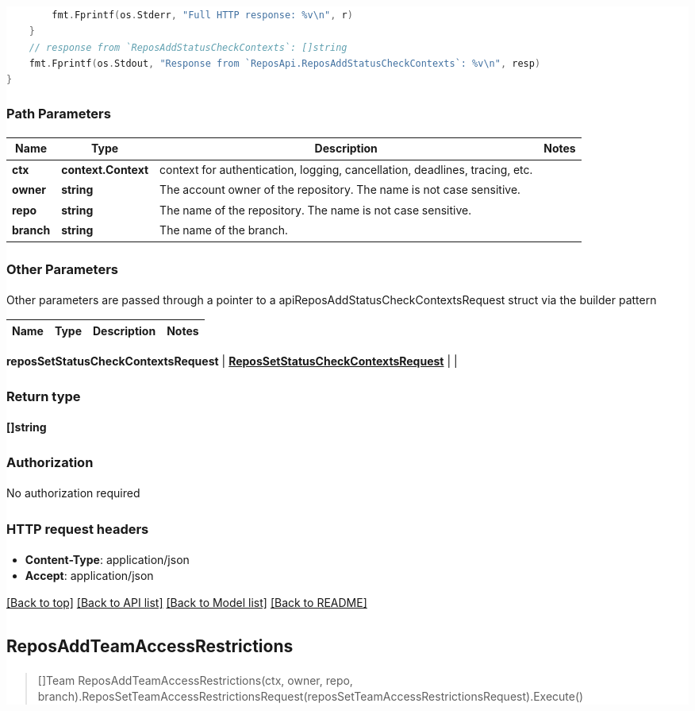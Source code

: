 ```go
        fmt.Fprintf(os.Stderr, "Full HTTP response: %v\n", r)
    }
    // response from `ReposAddStatusCheckContexts`: []string
    fmt.Fprintf(os.Stdout, "Response from `ReposApi.ReposAddStatusCheckContexts`: %v\n", resp)
}
```

### Path Parameters


Name | Type | Description  | Notes
------------- | ------------- | ------------- | -------------
**ctx** | **context.Context** | context for authentication, logging, cancellation, deadlines, tracing, etc.
**owner** | **string** | The account owner of the repository. The name is not case sensitive. | 
**repo** | **string** | The name of the repository. The name is not case sensitive. | 
**branch** | **string** | The name of the branch. | 

### Other Parameters

Other parameters are passed through a pointer to a apiReposAddStatusCheckContextsRequest struct via the builder pattern


Name | Type | Description  | Notes
------------- | ------------- | ------------- | -------------



 **reposSetStatusCheckContextsRequest** | [**ReposSetStatusCheckContextsRequest**](ReposSetStatusCheckContextsRequest.md) |  | 

### Return type

**[]string**

### Authorization

No authorization required

### HTTP request headers

- **Content-Type**: application/json
- **Accept**: application/json

[[Back to top]](#) [[Back to API list]](../README.md#documentation-for-api-endpoints)
[[Back to Model list]](../README.md#documentation-for-models)
[[Back to README]](../README.md)


## ReposAddTeamAccessRestrictions

> []Team ReposAddTeamAccessRestrictions(ctx, owner, repo, branch).ReposSetTeamAccessRestrictionsRequest(reposSetTeamAccessRestrictionsRequest).Execute()
